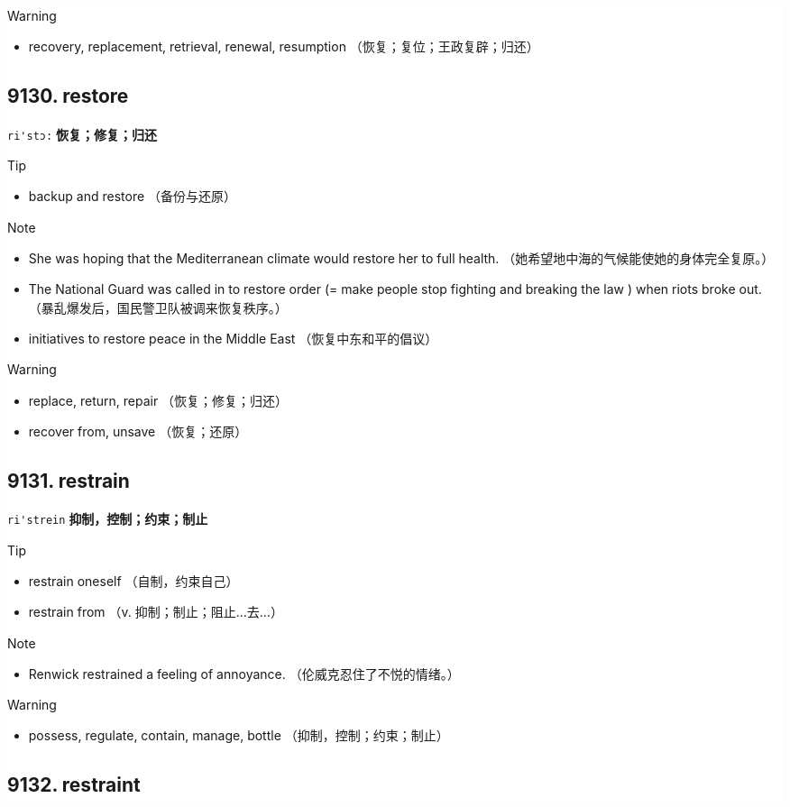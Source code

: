 > [!WARNING]
>
> - recovery, replacement, retrieval, renewal, resumption （恢复；复位；王政复辟；归还）
>

## 9130. restore

`ri'stɔ:`  **恢复；修复；归还**

> [!TIP]
>
> - backup and restore （备份与还原）
>

> [!NOTE]
>
> - She was hoping that the Mediterranean climate would restore her to full health. （她希望地中海的气候能使她的身体完全复原。）
>
> - The National Guard was called in to restore order (= make people stop fighting and breaking the law ) when riots broke out. （暴乱爆发后，国民警卫队被调来恢复秩序。）
>
> - initiatives to restore peace in the Middle East （恢复中东和平的倡议）
>

> [!WARNING]
>
> - replace, return, repair （恢复；修复；归还）
>
> - recover from, unsave （恢复；还原）
>

## 9131. restrain

`ri'strein`  **抑制，控制；约束；制止**

> [!TIP]
>
> - restrain oneself （自制，约束自己）
>
> - restrain from （v. 抑制；制止；阻止…去…）
>

> [!NOTE]
>
> - Renwick restrained a feeling of annoyance. （伦威克忍住了不悦的情绪。）
>

> [!WARNING]
>
> - possess, regulate, contain, manage, bottle （抑制，控制；约束；制止）
>

## 9132. restraint
